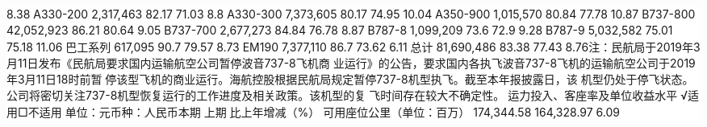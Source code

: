 8.38
A330-200
2,317,463
82.17
71.03
8.8
A330-300
7,373,605
80.17
74.95
10.04
A350-900
1,015,570
80.84
77.78
10.87
B737-800
42,052,923
86.21
80.64
9.05
B737-700
2,677,273
84.84
76.78
8.87
B787-8
1,099,209
73.6
72.9
9.28
B787-9
5,032,582
75.01
75.18
11.06
巴工系列
617,095
90.7
79.57
8.73
EM190
7,377,110
86.7
73.62
6.11
总计
81,690,486
83.38
77.43
8.76注：民航局于2019年3月11日发布《民航局要求国内运输航空公司暂停波音737-8飞机商
业运行》的公告，要求国内各执飞波音737-8飞机的运输航空公司于2019年3月11日18时前暂
停该型飞机的商业运行。海航控股根据民航局规定暂停737-8机型执飞。截至本年报披露日，该
机型仍处于停飞状态。公司将密切关注737-8机型恢复运行的工作进度及相关政策。该机型的复
飞时间存在较大不确定性。
运力投入、客座率及单位收益水平
√适用□不适用
单位：元币种：人民币本期
上期
比上年增减（%）
可用座位公里（单位：百万）
174,344.58
164,328.97
6.09